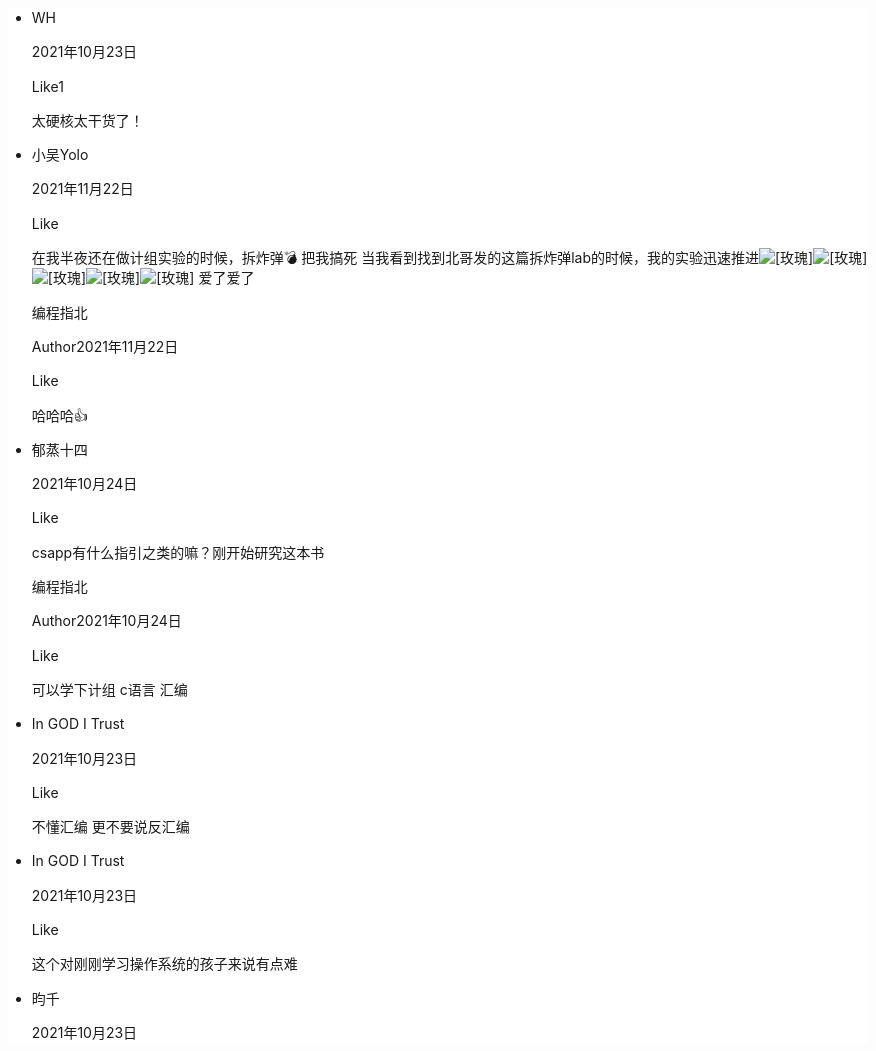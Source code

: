 - WH

  2021年10月23日

  Like1

  太硬核太干货了！

- 小吴Yolo

  2021年11月22日

  Like

  在我半夜还在做计组实验的时候，拆炸弹💣 把我搞死 当我看到找到北哥发的这篇拆炸弹lab的时候，我的实验迅速推进![[玫瑰]](https://res.wx.qq.com/mpres/zh_CN/htmledition/comm_htmledition/images/pic/common/pic_blank.gif)![[玫瑰]](https://res.wx.qq.com/mpres/zh_CN/htmledition/comm_htmledition/images/pic/common/pic_blank.gif)![[玫瑰]](https://res.wx.qq.com/mpres/zh_CN/htmledition/comm_htmledition/images/pic/common/pic_blank.gif)![[玫瑰]](https://res.wx.qq.com/mpres/zh_CN/htmledition/comm_htmledition/images/pic/common/pic_blank.gif)![[玫瑰]](https://res.wx.qq.com/mpres/zh_CN/htmledition/comm_htmledition/images/pic/common/pic_blank.gif) 爱了爱了

  编程指北

  Author2021年11月22日

  Like

  哈哈哈👍

- 郁蒸十四

  2021年10月24日

  Like

  csapp有什么指引之类的嘛？刚开始研究这本书

  编程指北

  Author2021年10月24日

  Like

  可以学下计组 c语言 汇编

- In GOD I Trust

  2021年10月23日

  Like

  不懂汇编 更不要说反汇编

- In GOD I Trust

  2021年10月23日

  Like

  这个对刚刚学习操作系统的孩子来说有点难

- 昀千

  2021年10月23日
